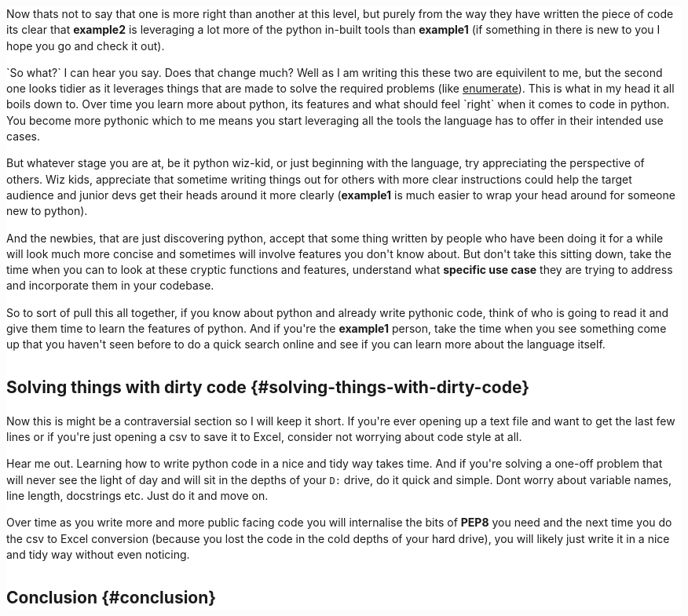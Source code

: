 Now thats not to say that one is more right than another at this level, but
purely from the way they have written the piece of code its clear that
**example2** is leveraging a lot more of the python in-built tools than
**example1** (if something in there is new to you I hope you go and check it out).

\`So what?\` I can hear you say. Does that change much? Well as I am writing this
these two are equivilent to me, but the second one looks tidier as it leverages
things that are made to solve the required problems (like [enumerate](https://www.python.org/dev/peps/pep-0279/)). This is
what in my head it all boils down to. Over time you learn more about python, its
features and what should feel \`right\` when it comes to code in python. You
become more pythonic which to me means you start leveraging all the tools the
language has to offer in their intended use cases.

But whatever stage you are at, be it python wiz-kid, or just beginning with the
language, try appreciating the perspective of others. Wiz kids, appreciate that
sometime writing things out for others with more clear instructions could help
the target audience and junior devs get their heads around it more clearly
(**example1** is much easier to wrap your head around for someone new to python).

And the newbies, that are just discovering python, accept that some thing written
by people who have been doing it for a while will look much more concise and
sometimes will involve features you don't know about. But don't take this
sitting down, take the time when you can to look at these cryptic functions and
features, understand what **specific use case** they are trying to address and
incorporate them in your codebase.

So to sort of pull this all together, if you know about python and already write
pythonic code, think of who is going to read it and give them time to learn the
features of python. And if you're the **example1** person, take the time when you
see something come up that you haven't seen before to do a quick search online
and see if you can learn more about the language itself.

## Solving things with dirty code {#solving-things-with-dirty-code}

Now this is might be a contraversial section so I will keep it short. If you're
ever opening up a text file and want to get the last few lines or if you're just
opening a csv to save it to Excel, consider not worrying about code style at
all.

Hear me out. Learning how to write python code in a nice and tidy way takes
time. And if you're solving a one-off problem that will never see the light of
day and will sit in the depths of your `D:` drive, do it quick and simple. Dont
worry about variable names, line length, docstrings etc. Just do it and move on.

Over time as you write more and more public facing code you will internalise the
bits of **PEP8** you need and the next time you do the csv to Excel conversion (because
you lost the code in the cold depths of your hard drive), you will likely just
write it in a nice and tidy way without even noticing.

## Conclusion {#conclusion}
